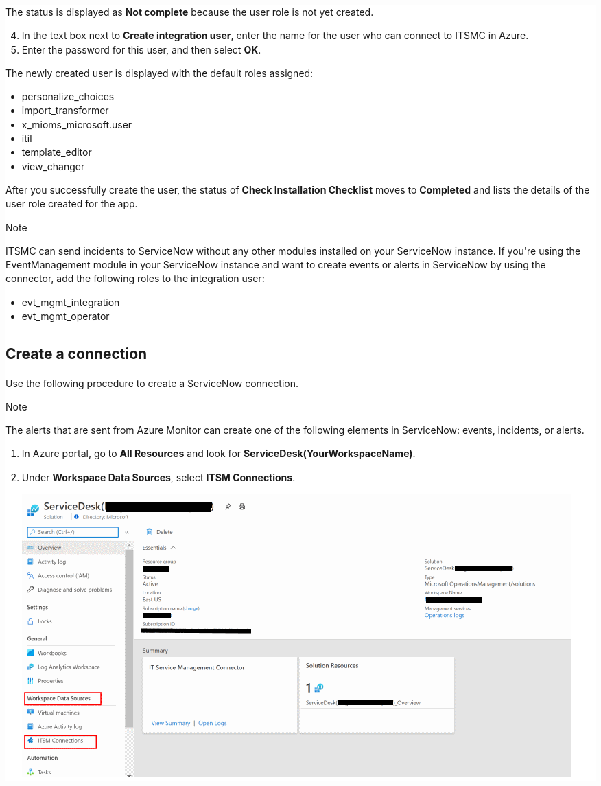    The status is displayed as  **Not complete** because the user role is not yet created.

4. In the text box next to **Create integration user**, enter the name for the user who can connect to ITSMC in Azure.
5. Enter the password for this user, and then select **OK**.  

The newly created user is displayed with the default roles assigned:

- personalize_choices
- import_transformer
- x_mioms_microsoft.user
- itil
- template_editor
- view_changer

After you successfully create the user, the status of **Check Installation Checklist** moves to **Completed** and lists the details of the user role created for the app.

> [!NOTE]
> ITSMC can send incidents to ServiceNow without any other modules installed on your ServiceNow instance. If you're using the EventManagement module in your ServiceNow instance and want to create events or alerts in ServiceNow by using the connector, add the following roles to the integration user:
> 
> - evt_mgmt_integration
> - evt_mgmt_operator  

## Create a connection
Use the following procedure to create a ServiceNow connection.

> [!NOTE]
> The alerts that are sent from Azure Monitor can create one of the following elements in ServiceNow: events, incidents, or alerts. 

1. In Azure portal, go to **All Resources** and look for **ServiceDesk(YourWorkspaceName)**.

2. Under **Workspace Data Sources**, select **ITSM Connections**.

   ![Screenshot that shows selection of a data source.](media/itsmc-overview/add-new-itsm-connection.png)
